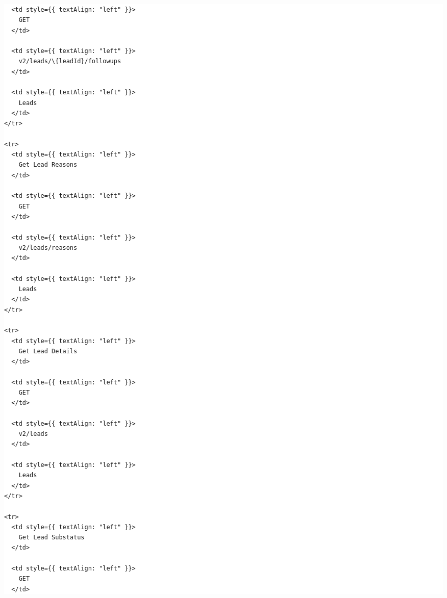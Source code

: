       <td style={{ textAlign: "left" }}>
        GET
      </td>

      <td style={{ textAlign: "left" }}>
        v2/leads/\{leadId}/followups
      </td>

      <td style={{ textAlign: "left" }}>
        Leads
      </td>
    </tr>

    <tr>
      <td style={{ textAlign: "left" }}>
        Get Lead Reasons
      </td>

      <td style={{ textAlign: "left" }}>
        GET
      </td>

      <td style={{ textAlign: "left" }}>
        v2/leads/reasons
      </td>

      <td style={{ textAlign: "left" }}>
        Leads
      </td>
    </tr>

    <tr>
      <td style={{ textAlign: "left" }}>
        Get Lead Details
      </td>

      <td style={{ textAlign: "left" }}>
        GET
      </td>

      <td style={{ textAlign: "left" }}>
        v2/leads
      </td>

      <td style={{ textAlign: "left" }}>
        Leads
      </td>
    </tr>

    <tr>
      <td style={{ textAlign: "left" }}>
        Get Lead Substatus
      </td>

      <td style={{ textAlign: "left" }}>
        GET
      </td>

